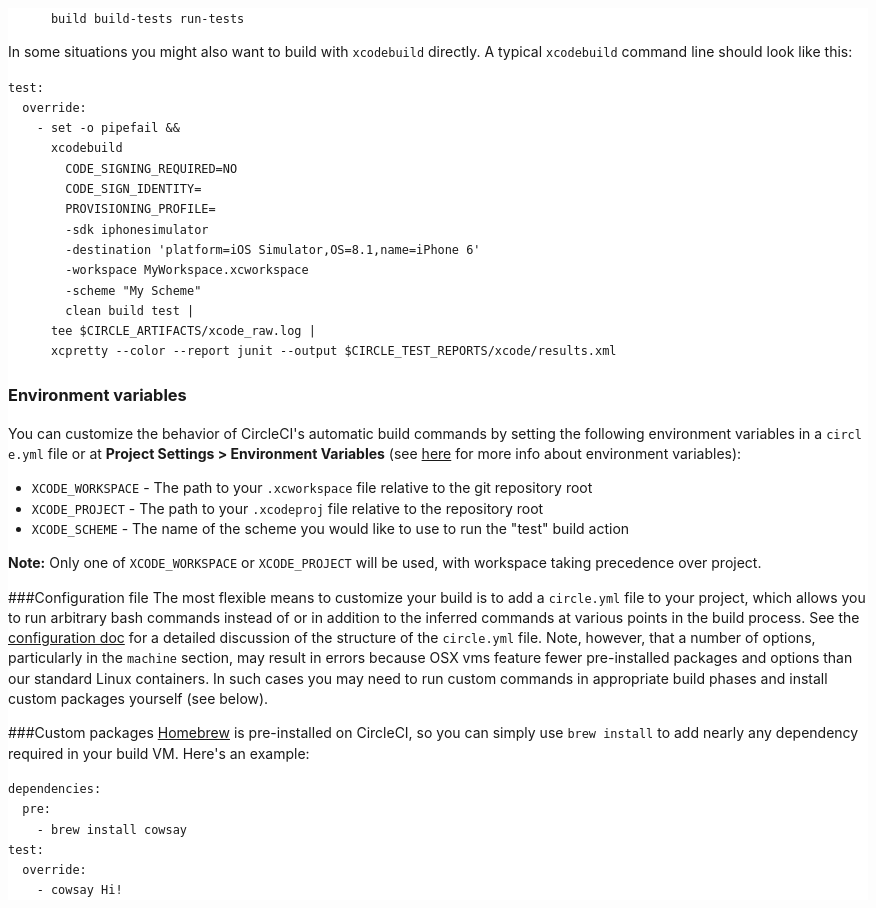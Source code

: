 ```
      build build-tests run-tests
```

In some situations you might also want to build with `xcodebuild` directly. A
typical `xcodebuild` command line should look like this:

```
test:
  override:
    - set -o pipefail &&
      xcodebuild
        CODE_SIGNING_REQUIRED=NO
        CODE_SIGN_IDENTITY=
        PROVISIONING_PROFILE=
        -sdk iphonesimulator
        -destination 'platform=iOS Simulator,OS=8.1,name=iPhone 6'
        -workspace MyWorkspace.xcworkspace
        -scheme "My Scheme"
        clean build test |
      tee $CIRCLE_ARTIFACTS/xcode_raw.log |
      xcpretty --color --report junit --output $CIRCLE_TEST_REPORTS/xcode/results.xml
```



### Environment variables
You can customize the behavior of CircleCI's automatic build commands by setting
the following environment variables in a `circle.yml` file or at **Project Settings > Environment Variables** (see [here](/docs/environment-variables#custom) for more info
about environment variables):

* `XCODE_WORKSPACE` - The path to your `.xcworkspace` file relative to the git repository root
* `XCODE_PROJECT` - The path to your `.xcodeproj` file relative to the repository root
* `XCODE_SCHEME` - The name of the scheme you would like to use to run the "test" build action

**Note:** Only one of `XCODE_WORKSPACE` or `XCODE_PROJECT` will be used, with workspace taking
precedence over project.

###Configuration file
The most flexible means to customize your build is to add a `circle.yml` file to your project,
which allows you to run arbitrary bash commands instead of or in addition to the inferred commands
at various points in the build process. See the [configuration doc](/docs/configuration) for
a detailed discussion of the structure of the `circle.yml` file. Note, however, that
a number of options, particularly in the `machine` section, may result in errors because
OSX vms feature fewer pre-installed packages and options than our standard Linux containers.
In such cases you may need to run custom commands in appropriate build phases and install
custom packages yourself (see below).

###Custom packages
[Homebrew](http://brew.sh/) is pre-installed on CircleCI, so you can simply use `brew install`
to add nearly any dependency required in your build VM. Here's an example:
```
dependencies:
  pre:
    - brew install cowsay
test:
  override:
    - cowsay Hi!
```

